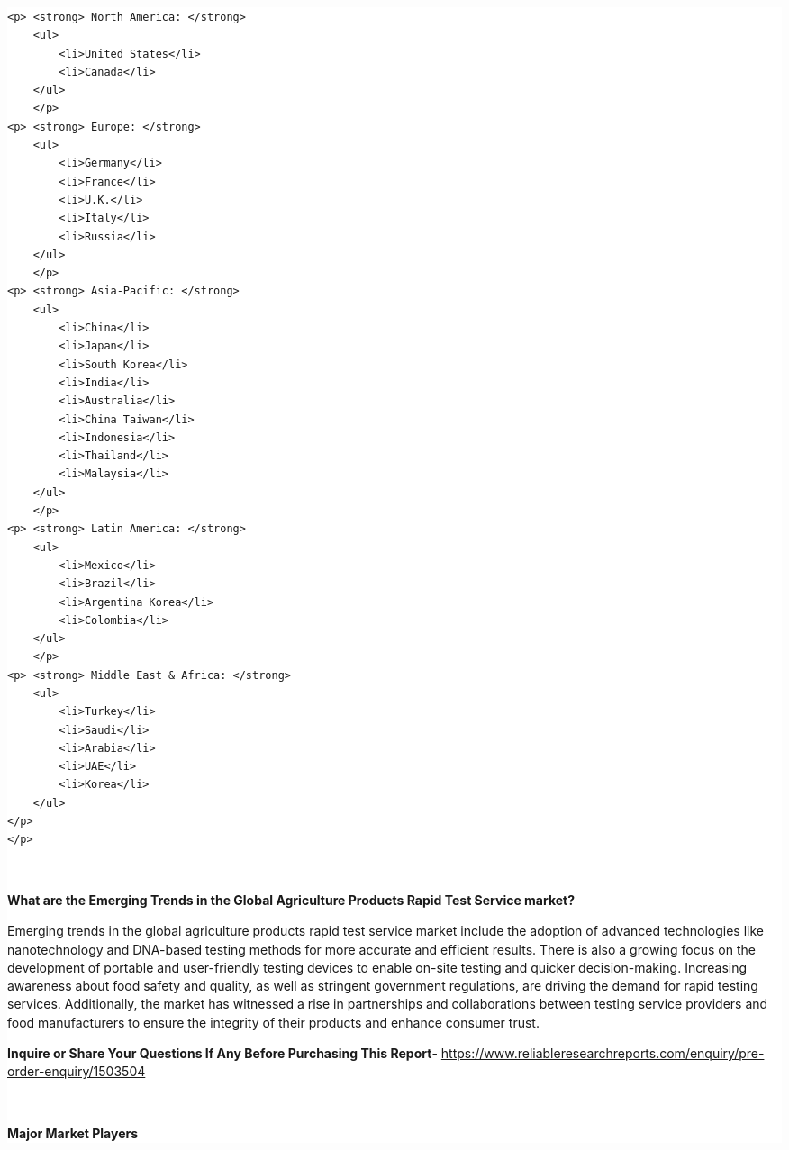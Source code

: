     <p> <strong> North America: </strong>
        <ul>
            <li>United States</li>
            <li>Canada</li>
        </ul>
        </p> 
    <p> <strong> Europe: </strong>
        <ul>
            <li>Germany</li>
            <li>France</li>
            <li>U.K.</li>
            <li>Italy</li>
            <li>Russia</li>
        </ul>
        </p> 
    <p> <strong> Asia-Pacific: </strong>
        <ul>
            <li>China</li>
            <li>Japan</li>
            <li>South Korea</li>
            <li>India</li>
            <li>Australia</li>
            <li>China Taiwan</li>
            <li>Indonesia</li>
            <li>Thailand</li>
            <li>Malaysia</li>
        </ul>
        </p> 
    <p> <strong> Latin America: </strong>
        <ul>
            <li>Mexico</li>
            <li>Brazil</li>
            <li>Argentina Korea</li>
            <li>Colombia</li>
        </ul>
        </p> 
    <p> <strong> Middle East & Africa: </strong>
        <ul>
            <li>Turkey</li>
            <li>Saudi</li>
            <li>Arabia</li>
            <li>UAE</li>
            <li>Korea</li>
        </ul>
    </p>
    </p>
<p>&nbsp;</p>
<p><strong>What are the Emerging Trends in the Global Agriculture Products Rapid Test Service market?</strong></p>
<p><p>Emerging trends in the global agriculture products rapid test service market include the adoption of advanced technologies like nanotechnology and DNA-based testing methods for more accurate and efficient results. There is also a growing focus on the development of portable and user-friendly testing devices to enable on-site testing and quicker decision-making. Increasing awareness about food safety and quality, as well as stringent government regulations, are driving the demand for rapid testing services. Additionally, the market has witnessed a rise in partnerships and collaborations between testing service providers and food manufacturers to ensure the integrity of their products and enhance consumer trust.</p></p>
<p><strong>Inquire or Share Your Questions If Any Before Purchasing This Report</strong>- <a href="https://www.reliableresearchreports.com/enquiry/pre-order-enquiry/1503504">https://www.reliableresearchreports.com/enquiry/pre-order-enquiry/1503504</a></p>
<p>&nbsp;</p>
<p><strong>Major Market Players</strong></p>